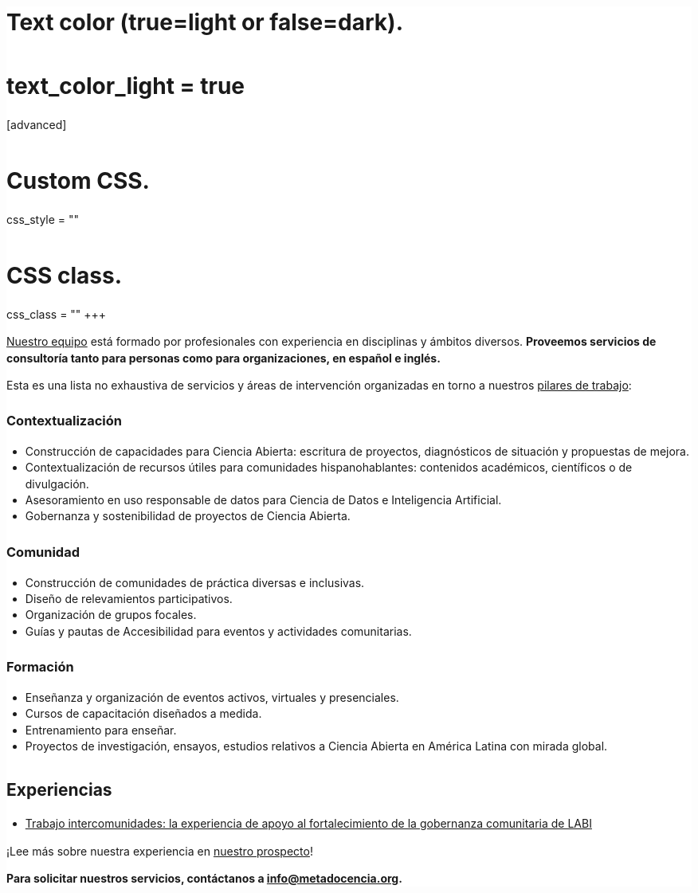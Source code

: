   # Text color (true=light or false=dark).
  # text_color_light = true  
  
[advanced]
 # Custom CSS. 
 css_style = ""
 
 # CSS class.
 css_class = ""
+++

[Nuestro equipo](https://www.metadocencia.org/equipo/) está formado por profesionales con experiencia en disciplinas y ámbitos diversos. **Proveemos servicios de consultoría tanto para personas como para organizaciones, en español e inglés.** 

Esta es una lista no exhaustiva de servicios y áreas de intervención organizadas en torno a nuestros [pilares de trabajo](https://www.metadocencia.org/institucional/): 

### Contextualización
- Construcción de capacidades para Ciencia Abierta: escritura de proyectos, diagnósticos de situación y propuestas de mejora.
- Contextualización de recursos útiles para comunidades hispanohablantes: contenidos académicos, científicos o de divulgación.
- Asesoramiento en uso responsable de datos para Ciencia de Datos e Inteligencia Artificial.
- Gobernanza y sostenibilidad de proyectos de Ciencia Abierta.
### Comunidad
- Construcción de comunidades de práctica diversas e inclusivas.
- Diseño de relevamientos participativos.
- Organización de grupos focales.
- Guías y pautas de Accesibilidad para eventos y actividades comunitarias.
### Formación
- Enseñanza y organización de eventos activos, virtuales y presenciales.
- Cursos de capacitación diseñados a medida.
- Entrenamiento para enseñar.
- Proyectos de investigación, ensayos, estudios relativos a Ciencia Abierta en América Latina con mirada global.

## Experiencias
- [Trabajo intercomunidades: la experiencia de apoyo al fortalecimiento de la gobernanza comunitaria de LABI
](https://www.metadocencia.org/post/2024/20241020-consultoria-labi/)

¡Lee más sobre nuestra experiencia en [nuestro prospecto](https://zenodo.org/records/13988619)! 

**Para solicitar nuestros servicios, contáctanos a [info@metadocencia.org](info@metadocencia.org).**
